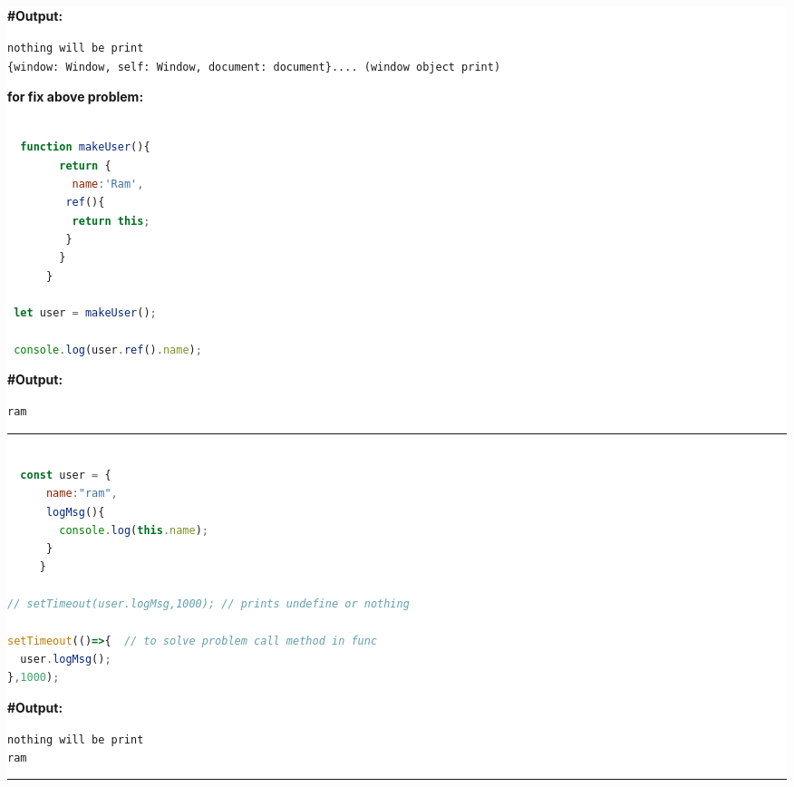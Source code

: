 **#Output:**
```
nothing will be print
{window: Window, self: Window, document: document}.... (window object print)
```


 
 **for fix above problem:**

```js

  function makeUser(){
        return {
          name:'Ram',
         ref(){
          return this;
         }          
        }
      }

 let user = makeUser(); 

 console.log(user.ref().name);

```

**#Output:**
```
ram
```

---

```js

  const user = {
      name:"ram",
      logMsg(){
        console.log(this.name); 
      }
     }

// setTimeout(user.logMsg,1000); // prints undefine or nothing
 
setTimeout(()=>{  // to solve problem call method in func
  user.logMsg();
},1000);

```

**#Output:**
```
nothing will be print
ram
```

---